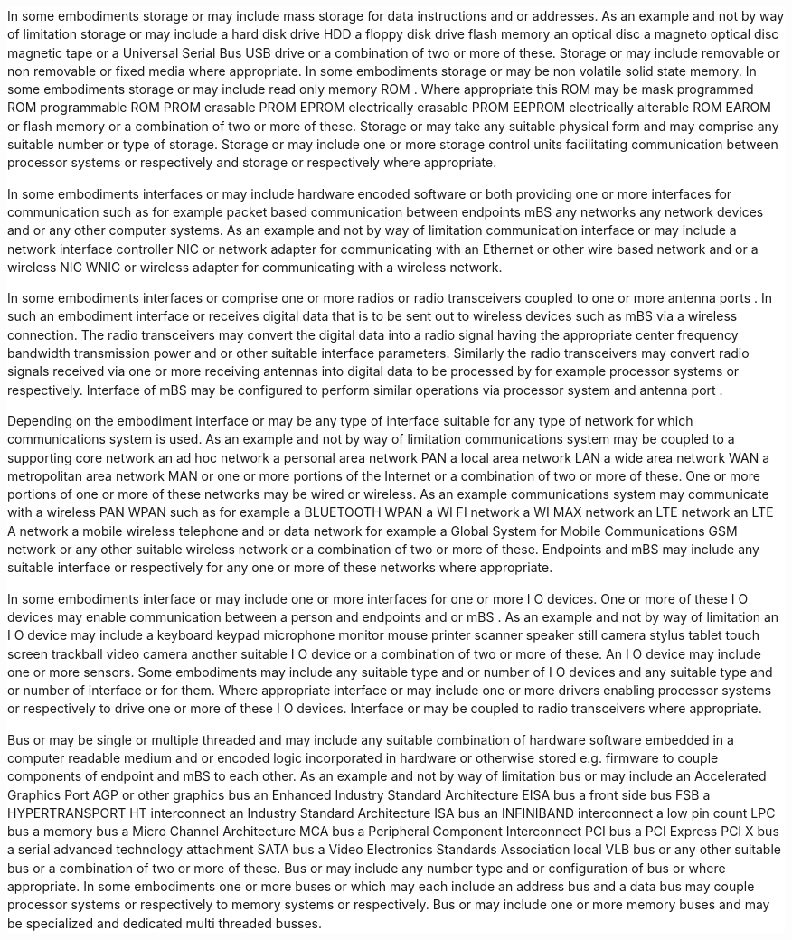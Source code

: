 In some embodiments storage or may include mass storage for data instructions and or addresses. As an example and not by way of limitation storage or may include a hard disk drive HDD a floppy disk drive flash memory an optical disc a magneto optical disc magnetic tape or a Universal Serial Bus USB drive or a combination of two or more of these. Storage or may include removable or non removable or fixed media where appropriate. In some embodiments storage or may be non volatile solid state memory. In some embodiments storage or may include read only memory ROM . Where appropriate this ROM may be mask programmed ROM programmable ROM PROM erasable PROM EPROM electrically erasable PROM EEPROM electrically alterable ROM EAROM or flash memory or a combination of two or more of these. Storage or may take any suitable physical form and may comprise any suitable number or type of storage. Storage or may include one or more storage control units facilitating communication between processor systems or respectively and storage or respectively where appropriate.

In some embodiments interfaces or may include hardware encoded software or both providing one or more interfaces for communication such as for example packet based communication between endpoints mBS any networks any network devices and or any other computer systems. As an example and not by way of limitation communication interface or may include a network interface controller NIC or network adapter for communicating with an Ethernet or other wire based network and or a wireless NIC WNIC or wireless adapter for communicating with a wireless network.

In some embodiments interfaces or comprise one or more radios or radio transceivers coupled to one or more antenna ports . In such an embodiment interface or receives digital data that is to be sent out to wireless devices such as mBS via a wireless connection. The radio transceivers may convert the digital data into a radio signal having the appropriate center frequency bandwidth transmission power and or other suitable interface parameters. Similarly the radio transceivers may convert radio signals received via one or more receiving antennas into digital data to be processed by for example processor systems or respectively. Interface of mBS may be configured to perform similar operations via processor system and antenna port .

Depending on the embodiment interface or may be any type of interface suitable for any type of network for which communications system is used. As an example and not by way of limitation communications system may be coupled to a supporting core network an ad hoc network a personal area network PAN a local area network LAN a wide area network WAN a metropolitan area network MAN or one or more portions of the Internet or a combination of two or more of these. One or more portions of one or more of these networks may be wired or wireless. As an example communications system may communicate with a wireless PAN WPAN such as for example a BLUETOOTH WPAN a WI FI network a WI MAX network an LTE network an LTE A network a mobile wireless telephone and or data network for example a Global System for Mobile Communications GSM network or any other suitable wireless network or a combination of two or more of these. Endpoints and mBS may include any suitable interface or respectively for any one or more of these networks where appropriate.

In some embodiments interface or may include one or more interfaces for one or more I O devices. One or more of these I O devices may enable communication between a person and endpoints and or mBS . As an example and not by way of limitation an I O device may include a keyboard keypad microphone monitor mouse printer scanner speaker still camera stylus tablet touch screen trackball video camera another suitable I O device or a combination of two or more of these. An I O device may include one or more sensors. Some embodiments may include any suitable type and or number of I O devices and any suitable type and or number of interface or for them. Where appropriate interface or may include one or more drivers enabling processor systems or respectively to drive one or more of these I O devices. Interface or may be coupled to radio transceivers where appropriate.

Bus or may be single or multiple threaded and may include any suitable combination of hardware software embedded in a computer readable medium and or encoded logic incorporated in hardware or otherwise stored e.g. firmware to couple components of endpoint and mBS to each other. As an example and not by way of limitation bus or may include an Accelerated Graphics Port AGP or other graphics bus an Enhanced Industry Standard Architecture EISA bus a front side bus FSB a HYPERTRANSPORT HT interconnect an Industry Standard Architecture ISA bus an INFINIBAND interconnect a low pin count LPC bus a memory bus a Micro Channel Architecture MCA bus a Peripheral Component Interconnect PCI bus a PCI Express PCI X bus a serial advanced technology attachment SATA bus a Video Electronics Standards Association local VLB bus or any other suitable bus or a combination of two or more of these. Bus or may include any number type and or configuration of bus or where appropriate. In some embodiments one or more buses or which may each include an address bus and a data bus may couple processor systems or respectively to memory systems or respectively. Bus or may include one or more memory buses and may be specialized and dedicated multi threaded busses.
